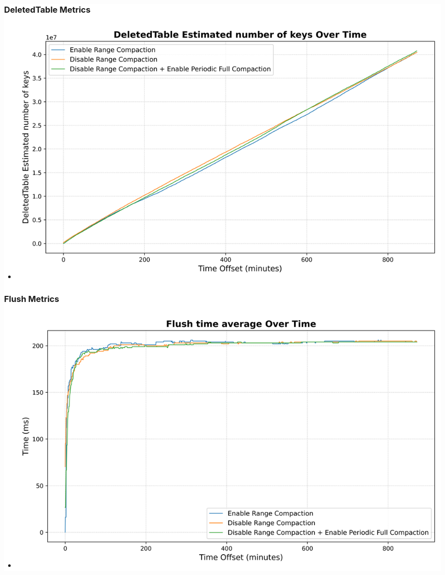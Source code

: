 ### DeletedTable Metrics
- ![DeletedTable Estimated number of keys](comparison_charts/DeletedTable_Estimated_number_of_keys_comparison.png)

### Flush Metrics
- ![Flush time average](comparison_charts/Flush_time_average_comparison.png)